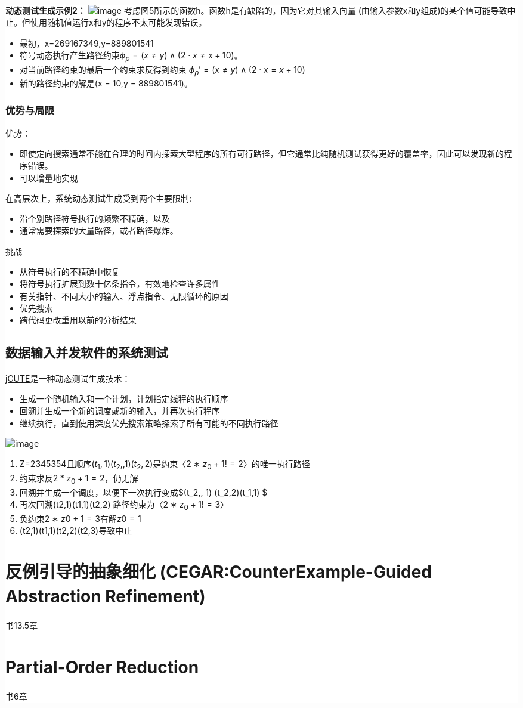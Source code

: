 **动态测试生成示例2：**
![image](https://cdn.staticaly.com/gh/konsin/images@main/image.4wr93lcevtw0.webp)
考虑图5所示的函数h。函数h是有缺陷的，因为它对其输入向量 (由输入参数x和y组成)的某个值可能导致中止。但使用随机值运行x和y的程序不太可能发现错误。
- 最初，x=269167349,y=889801541
- 符号动态执行产生路径约束$\phi_{\rho}=(x\neq y)\wedge(2\cdot x\neq x+10)$。
- 对当前路径约束的最后一个约束求反得到约束 $\phi_{\rho}'=(x\neq y)\wedge(2\cdot x= x+10)$
- 新的路径约束的解是(x = 10,y = 889801541)。

### 优势与局限
优势：
- 即使定向搜索通常不能在合理的时间内探索大型程序的所有可行路径，但它通常比纯随机测试获得更好的覆盖率，因此可以发现新的程序错误。
- 可以增量地实现

在高层次上，系统动态测试生成受到两个主要限制:
- 沿个别路径符号执行的频繁不精确，以及
- 通常需要探索的大量路径，或者路径爆炸。

挑战
- 从符号执行的不精确中恢复
- 将符号执行扩展到数十亿条指令，有效地检查许多属性
- 有关指针、不同大小的输入、浮点指令、无限循环的原因
- 优先搜索
- 跨代码更改重用以前的分析结果

## 数据输入并发软件的系统测试
[jCUTE](http://osl.cs.illinois.edu/software/jcute/)是一种动态测试生成技术：
- 生成一个随机输入和一个计划，计划指定线程的执行顺序
- 回溯并生成一个新的调度或新的输入，并再次执行程序
- 继续执行，直到使用深度优先搜索策略探索了所有可能的不同执行路径

![image](https://cdn.staticaly.com/gh/konsin/images@main/image.6ov8yqs3cn40.webp)
1. Z=2345354且顺序$(t_1,1) (t_2,, 1) (t_2,2)$是约束$〈2 ∗ z_0 + 1! = 2〉$的唯一执行路径
2. 约束求反$2 * z_0 +1 = 2$，仍无解
3. 回溯并生成一个调度，以便下一次执行变成$(t_2,, 1) (t_2,2)(t_1,1) $
4. 再次回溯(t2,1)(t1,1)(t2,2) 路径约束为$〈2 ∗ z_0 + 1! = 3〉$
5. 负约束$2 ∗ z0 + 1 = 3$有解$z0 = 1$
6. (t2,1)(t1,1)(t2,2)(t2,3)导致中止

# 反例引导的抽象细化 (CEGAR:CounterExample-Guided Abstraction Refinement)
书13.5章
# Partial-Order Reduction
书6章